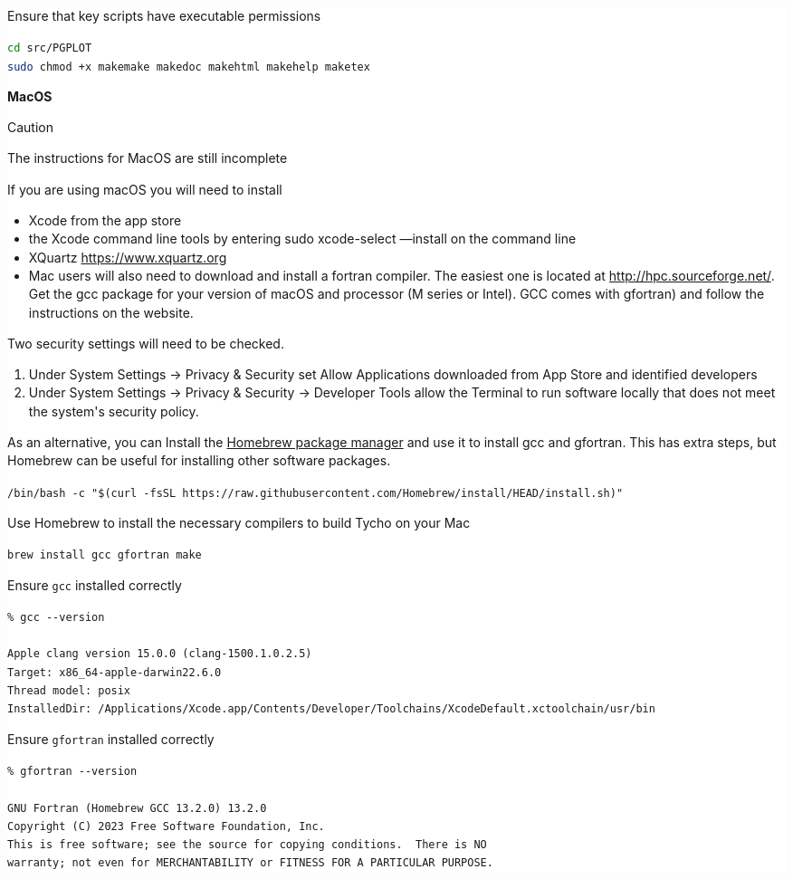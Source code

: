 Ensure that key scripts have executable permissions
```bash
cd src/PGPLOT
sudo chmod +x makemake makedoc makehtml makehelp maketex
```

**MacOS**

> [!CAUTION]
> The instructions for MacOS are still incomplete
>
If you are using macOS you will need to install
   - Xcode from the app store
   - the Xcode command line tools by entering sudo xcode-select —install on the command
  line
   - XQuartz https://www.xquartz.org
   - Mac users will also need to download and install a fortran compiler. The easiest one is
located at http://hpc.sourceforge.net/. Get the gcc package for your version of macOS and processor (M series or Intel). GCC comes
with gfortran) and follow the instructions on the website.

Two security settings will need to be checked.
1) Under System Settings -> Privacy & Security set Allow Applications downloaded from App Store and identified developers
2) Under System Settings -> Privacy & Security -> Developer Tools allow the Terminal to run software locally that does not meet the system's security policy.

As an alternative, you can Install the [Homebrew package manager](https://brew.sh/) and use it to install gcc and gfortran. 
This has extra steps, but Homebrew can be useful for installing other software packages.

```
/bin/bash -c "$(curl -fsSL https://raw.githubusercontent.com/Homebrew/install/HEAD/install.sh)"
```

Use Homebrew to install the necessary compilers to build Tycho on your Mac

```
brew install gcc gfortran make
```

Ensure `gcc` installed correctly

```
% gcc --version

Apple clang version 15.0.0 (clang-1500.1.0.2.5)
Target: x86_64-apple-darwin22.6.0
Thread model: posix
InstalledDir: /Applications/Xcode.app/Contents/Developer/Toolchains/XcodeDefault.xctoolchain/usr/bin
```

Ensure `gfortran` installed correctly

```
% gfortran --version

GNU Fortran (Homebrew GCC 13.2.0) 13.2.0
Copyright (C) 2023 Free Software Foundation, Inc.
This is free software; see the source for copying conditions.  There is NO
warranty; not even for MERCHANTABILITY or FITNESS FOR A PARTICULAR PURPOSE.
```
